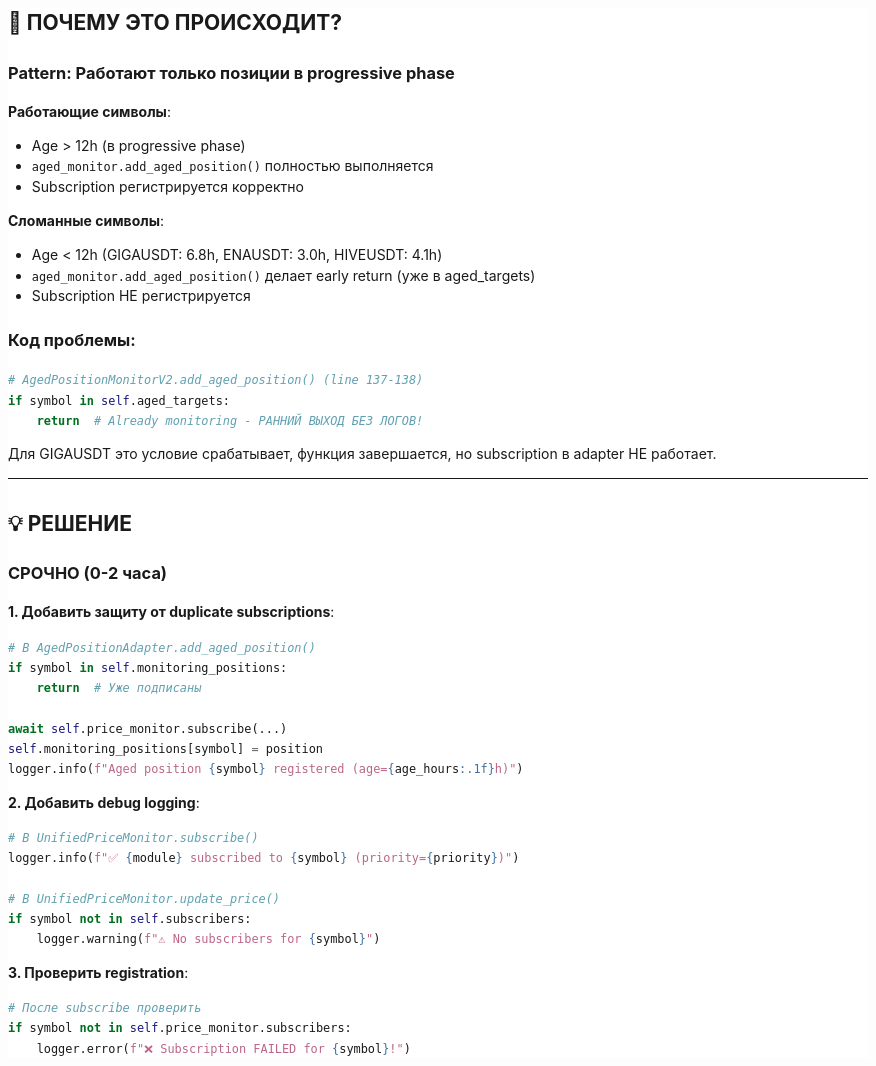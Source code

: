 
## 🎯 ПОЧЕМУ ЭТО ПРОИСХОДИТ?

### Pattern: Работают только позиции в progressive phase

**Работающие символы**:
- Age > 12h (в progressive phase)
- `aged_monitor.add_aged_position()` полностью выполняется
- Subscription регистрируется корректно

**Сломанные символы**:
- Age < 12h (GIGAUSDT: 6.8h, ENAUSDT: 3.0h, HIVEUSDT: 4.1h)
- `aged_monitor.add_aged_position()` делает early return (уже в aged_targets)
- Subscription НЕ регистрируется

### Код проблемы:

```python
# AgedPositionMonitorV2.add_aged_position() (line 137-138)
if symbol in self.aged_targets:
    return  # Already monitoring - РАННИЙ ВЫХОД БЕЗ ЛОГОВ!
```

Для GIGAUSDT это условие срабатывает, функция завершается, но subscription в adapter НЕ работает.

---

## 💡 РЕШЕНИЕ

### СРОЧНО (0-2 часа)

**1. Добавить защиту от duplicate subscriptions**:
```python
# В AgedPositionAdapter.add_aged_position()
if symbol in self.monitoring_positions:
    return  # Уже подписаны

await self.price_monitor.subscribe(...)
self.monitoring_positions[symbol] = position
logger.info(f"Aged position {symbol} registered (age={age_hours:.1f}h)")
```

**2. Добавить debug logging**:
```python
# В UnifiedPriceMonitor.subscribe()
logger.info(f"✅ {module} subscribed to {symbol} (priority={priority})")

# В UnifiedPriceMonitor.update_price()
if symbol not in self.subscribers:
    logger.warning(f"⚠️ No subscribers for {symbol}")
```

**3. Проверить registration**:
```python
# После subscribe проверить
if symbol not in self.price_monitor.subscribers:
    logger.error(f"❌ Subscription FAILED for {symbol}!")
```
